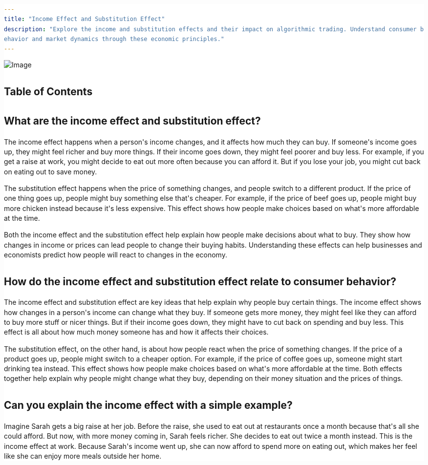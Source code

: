 ```yaml
---
title: "Income Effect and Substitution Effect"
description: "Explore the income and substitution effects and their impact on algorithmic trading. Understand consumer behavior and market dynamics through these economic principles."
---
```



![Image](images/1.jpeg)

## Table of Contents

## What are the income effect and substitution effect?

The income effect happens when a person's income changes, and it affects how much they can buy. If someone's income goes up, they might feel richer and buy more things. If their income goes down, they might feel poorer and buy less. For example, if you get a raise at work, you might decide to eat out more often because you can afford it. But if you lose your job, you might cut back on eating out to save money.

The substitution effect happens when the price of something changes, and people switch to a different product. If the price of one thing goes up, people might buy something else that's cheaper. For example, if the price of beef goes up, people might buy more chicken instead because it's less expensive. This effect shows how people make choices based on what's more affordable at the time.

Both the income effect and the substitution effect help explain how people make decisions about what to buy. They show how changes in income or prices can lead people to change their buying habits. Understanding these effects can help businesses and economists predict how people will react to changes in the economy.

## How do the income effect and substitution effect relate to consumer behavior?

The income effect and substitution effect are key ideas that help explain why people buy certain things. The income effect shows how changes in a person's income can change what they buy. If someone gets more money, they might feel like they can afford to buy more stuff or nicer things. But if their income goes down, they might have to cut back on spending and buy less. This effect is all about how much money someone has and how it affects their choices.

The substitution effect, on the other hand, is about how people react when the price of something changes. If the price of a product goes up, people might switch to a cheaper option. For example, if the price of coffee goes up, someone might start drinking tea instead. This effect shows how people make choices based on what's more affordable at the time. Both effects together help explain why people might change what they buy, depending on their money situation and the prices of things.

## Can you explain the income effect with a simple example?

Imagine Sarah gets a big raise at her job. Before the raise, she used to eat out at restaurants once a month because that's all she could afford. But now, with more money coming in, Sarah feels richer. She decides to eat out twice a month instead. This is the income effect at work. Because Sarah's income went up, she can now afford to spend more on eating out, which makes her feel like she can enjoy more meals outside her home.
